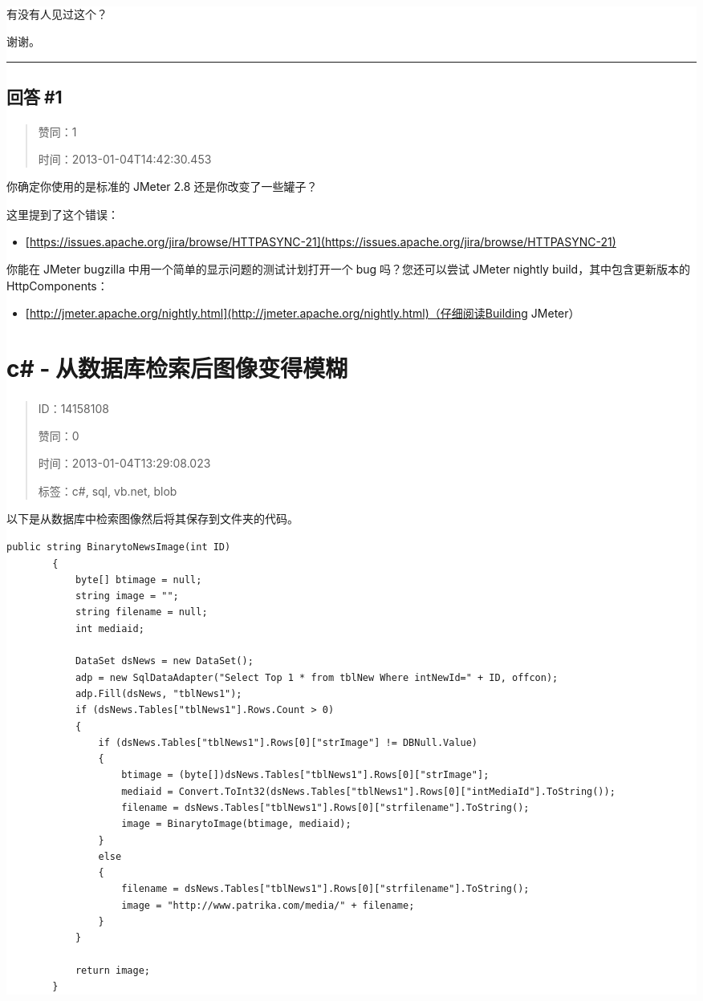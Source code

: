 有没有人见过这个？

谢谢。

* * *

## 回答 #1

> 赞同：1
> 
> 时间：2013-01-04T14:42:30.453

你确定你使用的是标准的 JMeter 2.8 还是你改变了一些罐子？

这里提到了这个错误：

*   [https://issues.apache.org/jira/browse/HTTPASYNC-21](https://issues.apache.org/jira/browse/HTTPASYNC-21)

你能在 JMeter bugzilla 中用一个简单的显示问题的测试计划打开一个 bug 吗？您还可以尝试 JMeter nightly build，其中包含更新版本的 HttpComponents：

*   [http://jmeter.apache.org/nightly.html](http://jmeter.apache.org/nightly.html)（仔细阅读Building JMeter）

# c# - 从数据库检索后图像变得模糊

> ID：14158108
> 
> 赞同：0
> 
> 时间：2013-01-04T13:29:08.023
> 
> 标签：c#, sql, vb.net, blob

以下是从数据库中检索图像然后将其保存到文件夹的代码。

```
public string BinarytoNewsImage(int ID)
        {
            byte[] btimage = null;
            string image = "";
            string filename = null;
            int mediaid;

            DataSet dsNews = new DataSet();
            adp = new SqlDataAdapter("Select Top 1 * from tblNew Where intNewId=" + ID, offcon);
            adp.Fill(dsNews, "tblNews1");
            if (dsNews.Tables["tblNews1"].Rows.Count > 0)
            {
                if (dsNews.Tables["tblNews1"].Rows[0]["strImage"] != DBNull.Value)
                {
                    btimage = (byte[])dsNews.Tables["tblNews1"].Rows[0]["strImage"];
                    mediaid = Convert.ToInt32(dsNews.Tables["tblNews1"].Rows[0]["intMediaId"].ToString());
                    filename = dsNews.Tables["tblNews1"].Rows[0]["strfilename"].ToString();
                    image = BinarytoImage(btimage, mediaid);
                }
                else
                {
                    filename = dsNews.Tables["tblNews1"].Rows[0]["strfilename"].ToString();
                    image = "http://www.patrika.com/media/" + filename;
                }
            }

            return image;
        }
```